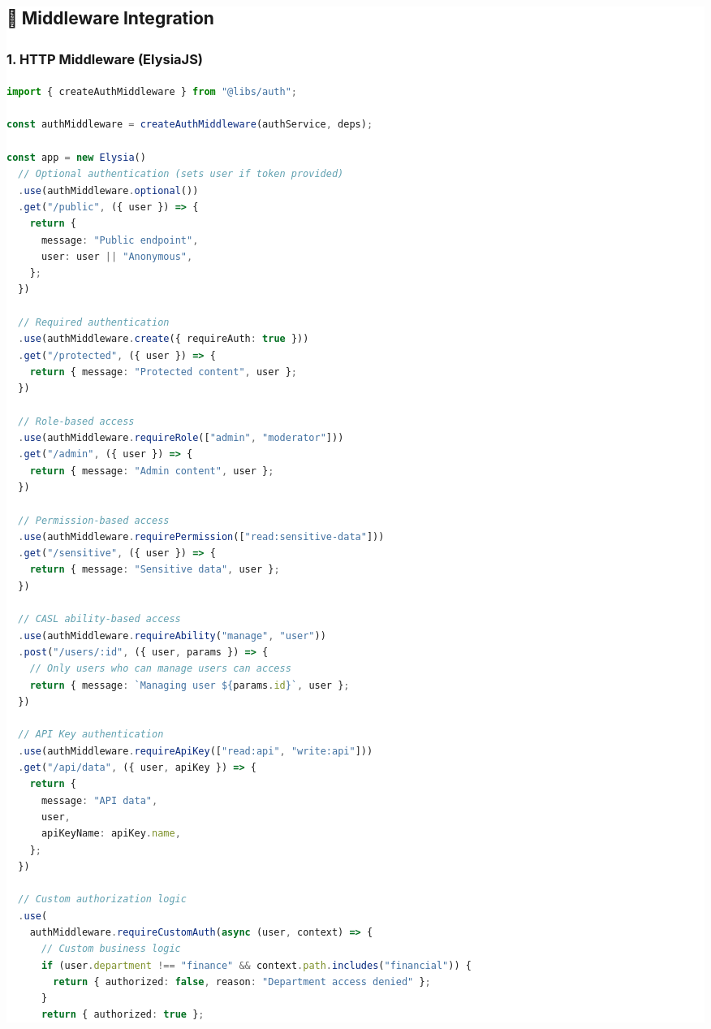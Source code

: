 
## 🔌 Middleware Integration

### 1. HTTP Middleware (ElysiaJS)

```typescript
import { createAuthMiddleware } from "@libs/auth";

const authMiddleware = createAuthMiddleware(authService, deps);

const app = new Elysia()
  // Optional authentication (sets user if token provided)
  .use(authMiddleware.optional())
  .get("/public", ({ user }) => {
    return {
      message: "Public endpoint",
      user: user || "Anonymous",
    };
  })

  // Required authentication
  .use(authMiddleware.create({ requireAuth: true }))
  .get("/protected", ({ user }) => {
    return { message: "Protected content", user };
  })

  // Role-based access
  .use(authMiddleware.requireRole(["admin", "moderator"]))
  .get("/admin", ({ user }) => {
    return { message: "Admin content", user };
  })

  // Permission-based access
  .use(authMiddleware.requirePermission(["read:sensitive-data"]))
  .get("/sensitive", ({ user }) => {
    return { message: "Sensitive data", user };
  })

  // CASL ability-based access
  .use(authMiddleware.requireAbility("manage", "user"))
  .post("/users/:id", ({ user, params }) => {
    // Only users who can manage users can access
    return { message: `Managing user ${params.id}`, user };
  })

  // API Key authentication
  .use(authMiddleware.requireApiKey(["read:api", "write:api"]))
  .get("/api/data", ({ user, apiKey }) => {
    return {
      message: "API data",
      user,
      apiKeyName: apiKey.name,
    };
  })

  // Custom authorization logic
  .use(
    authMiddleware.requireCustomAuth(async (user, context) => {
      // Custom business logic
      if (user.department !== "finance" && context.path.includes("financial")) {
        return { authorized: false, reason: "Department access denied" };
      }
      return { authorized: true };
```
